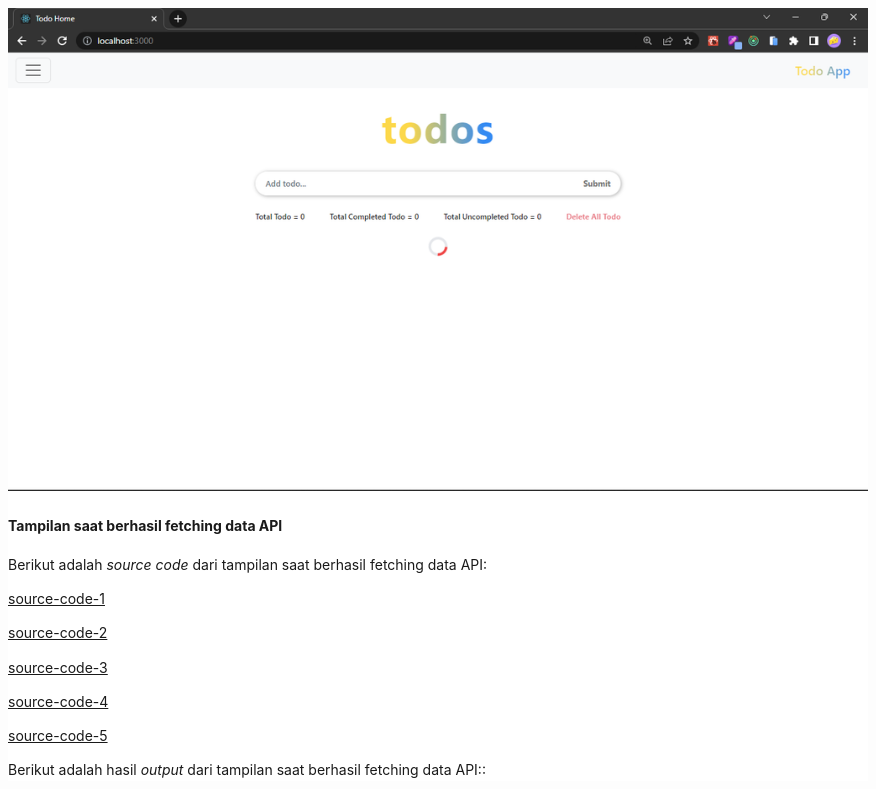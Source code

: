 ![tampilan-loading-fetching-data](./screenshots/data-fetching/01_Tampilan%20saat%20loading%20fetching%20data.png)

#### Tampilan saat berhasil fetching data API

Berikut adalah _source code_ dari tampilan saat berhasil fetching data API:

[source-code-1](./praktikum/data-fetching/src/apis/todo.api.js)

[source-code-2](./praktikum/data-fetching/src/store/features/todosSlice.js)

[source-code-3](./praktikum/data-fetching/src/components/Todo/TodoList/TodoList.jsx)

[source-code-4](./praktikum/data-fetching/src/components/Todo/ListItem/ListItem.jsx)

[source-code-5](./praktikum/data-fetching/src/components/Todo/InfoTodo/InfoTodo.jsx)

Berikut adalah hasil _output_ dari tampilan saat berhasil fetching data API::
